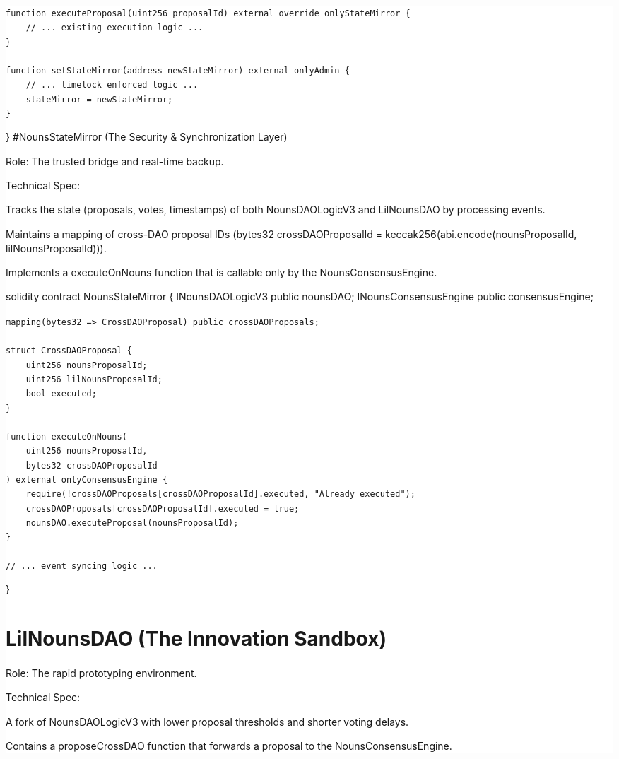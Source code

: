     function executeProposal(uint256 proposalId) external override onlyStateMirror {
        // ... existing execution logic ...
    }
    
    function setStateMirror(address newStateMirror) external onlyAdmin {
        // ... timelock enforced logic ...
        stateMirror = newStateMirror;
    }
}
#NounsStateMirror (The Security & Synchronization Layer)

Role: The trusted bridge and real-time backup.

Technical Spec:

Tracks the state (proposals, votes, timestamps) of both NounsDAOLogicV3 and LilNounsDAO by processing events.

Maintains a mapping of cross-DAO proposal IDs (bytes32 crossDAOProposalId = keccak256(abi.encode(nounsProposalId, lilNounsProposalId))).

Implements a executeOnNouns function that is callable only by the NounsConsensusEngine.

solidity
contract NounsStateMirror {
    INounsDAOLogicV3 public nounsDAO;
    INounsConsensusEngine public consensusEngine;
    
    mapping(bytes32 => CrossDAOProposal) public crossDAOProposals;
    
    struct CrossDAOProposal {
        uint256 nounsProposalId;
        uint256 lilNounsProposalId;
        bool executed;
    }
    
    function executeOnNouns(
        uint256 nounsProposalId, 
        bytes32 crossDAOProposalId
    ) external onlyConsensusEngine {
        require(!crossDAOProposals[crossDAOProposalId].executed, "Already executed");
        crossDAOProposals[crossDAOProposalId].executed = true;
        nounsDAO.executeProposal(nounsProposalId);
    }
    
    // ... event syncing logic ...
}
# LilNounsDAO (The Innovation Sandbox)

Role: The rapid prototyping environment.

Technical Spec:

A fork of NounsDAOLogicV3 with lower proposal thresholds and shorter voting delays.

Contains a proposeCrossDAO function that forwards a proposal to the NounsConsensusEngine.
